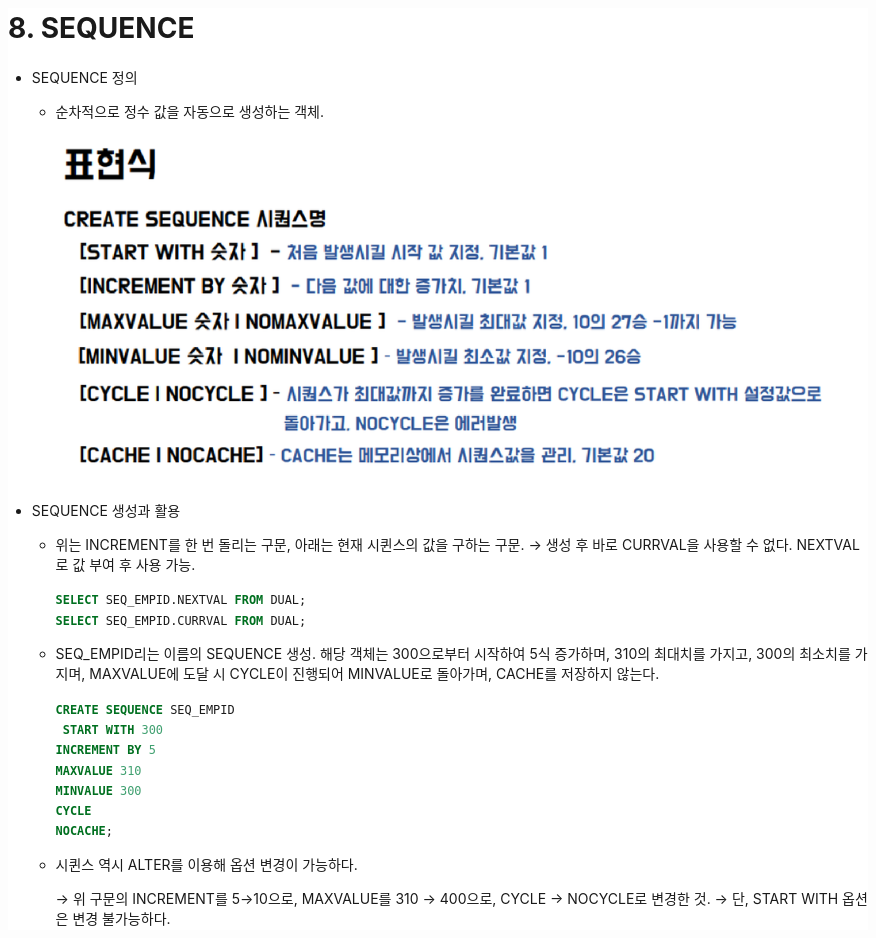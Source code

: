# 8. SEQUENCE

- SEQUENCE 정의
    - 순차적으로 정수 값을 자동으로 생성하는 객체.
        
        ![4.png](DATABASE-Oracle/4.png)
        
- SEQUENCE 생성과 활용
    - 위는 INCREMENT를 한 번 돌리는 구문, 아래는 현재 시퀸스의 값을 구하는 구문. 
    → 생성 후 바로 CURRVAL을 사용할 수 없다. NEXTVAL로 값 부여 후 사용 가능.
        
        ```sql
        SELECT SEQ_EMPID.NEXTVAL FROM DUAL;
        SELECT SEQ_EMPID.CURRVAL FROM DUAL;
        ```
        
    - SEQ_EMPID리는 이름의 SEQUENCE 생성. 
    해당 객체는 300으로부터 시작하여 5식 증가하며, 310의 최대치를 가지고, 300의 최소치를 가지며, MAXVALUE에 도달 시 CYCLE이 진행되어 MINVALUE로 돌아가며, CACHE를 저장하지 않는다.
        
        ```sql
        CREATE SEQUENCE SEQ_EMPID
         START WITH 300
        INCREMENT BY 5
        MAXVALUE 310
        MINVALUE 300
        CYCLE
        NOCACHE;
        ```
        
    - 시퀸스 역시 ALTER를 이용해 옵션 변경이 가능하다.
        
        → 위 구문의 INCREMENT를 5→10으로, MAXVALUE를 310 → 400으로, CYCLE → NOCYCLE로 변경한 것. 
        → 단, START WITH 옵션은 변경 불가능하다.
        